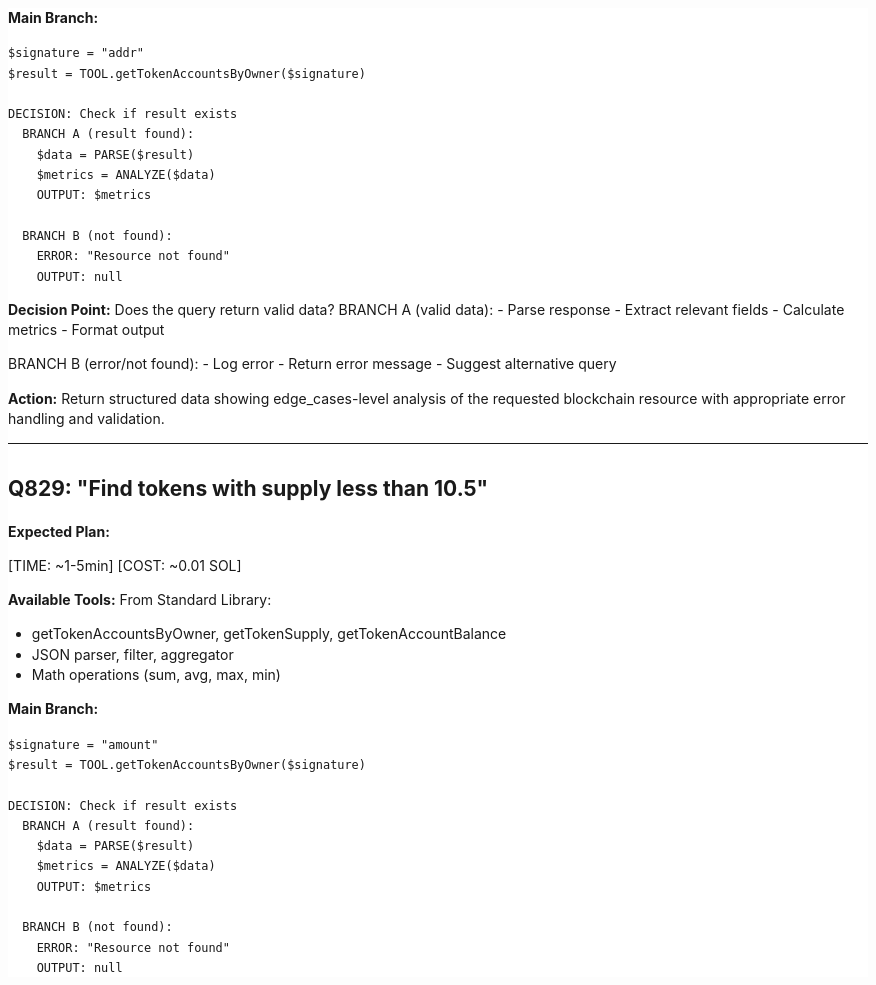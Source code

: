**Main Branch:**
```
$signature = "addr"
$result = TOOL.getTokenAccountsByOwner($signature)

DECISION: Check if result exists
  BRANCH A (result found):
    $data = PARSE($result)
    $metrics = ANALYZE($data)
    OUTPUT: $metrics

  BRANCH B (not found):
    ERROR: "Resource not found"
    OUTPUT: null
```

**Decision Point:** Does the query return valid data?
  BRANCH A (valid data):
    - Parse response
    - Extract relevant fields
    - Calculate metrics
    - Format output

  BRANCH B (error/not found):
    - Log error
    - Return error message
    - Suggest alternative query

**Action:**
Return structured data showing edge_cases-level analysis of the requested blockchain resource with appropriate error handling and validation.

---

## Q829: "Find tokens with supply less than 10.5"

**Expected Plan:**

[TIME: ~1-5min] [COST: ~0.01 SOL]

**Available Tools:**
From Standard Library:
  - getTokenAccountsByOwner, getTokenSupply, getTokenAccountBalance
  - JSON parser, filter, aggregator
  - Math operations (sum, avg, max, min)

**Main Branch:**
```
$signature = "amount"
$result = TOOL.getTokenAccountsByOwner($signature)

DECISION: Check if result exists
  BRANCH A (result found):
    $data = PARSE($result)
    $metrics = ANALYZE($data)
    OUTPUT: $metrics

  BRANCH B (not found):
    ERROR: "Resource not found"
    OUTPUT: null
```

